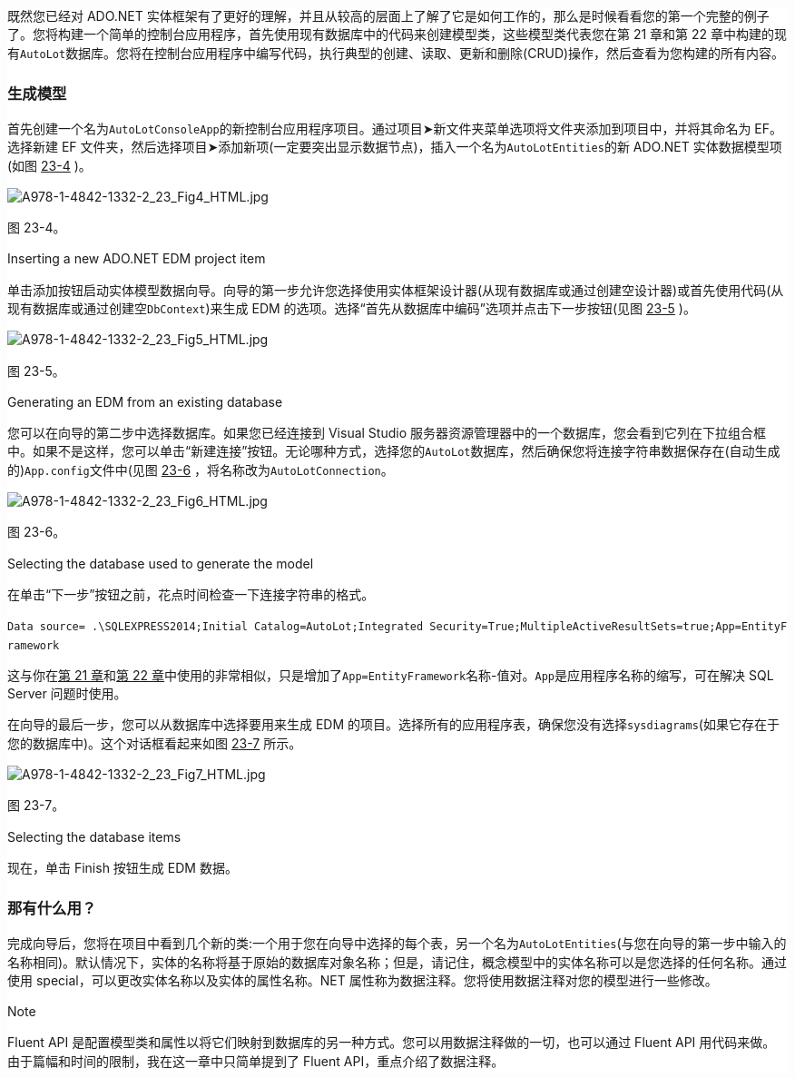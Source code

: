 既然您已经对 ADO.NET 实体框架有了更好的理解，并且从较高的层面上了解了它是如何工作的，那么是时候看看您的第一个完整的例子了。您将构建一个简单的控制台应用程序，首先使用现有数据库中的代码来创建模型类，这些模型类代表您在第 21 章和第 22 章中构建的现有`AutoLot`数据库。您将在控制台应用程序中编写代码，执行典型的创建、读取、更新和删除(CRUD)操作，然后查看为您构建的所有内容。

### 生成模型

首先创建一个名为`AutoLotConsoleApp`的新控制台应用程序项目。通过项目➤新文件夹菜单选项将文件夹添加到项目中，并将其命名为 EF。选择新建 EF 文件夹，然后选择项目➤添加新项(一定要突出显示数据节点)，插入一个名为`AutoLotEntities`的新 ADO.NET 实体数据模型项(如图 [23-4](#Fig4) )。

![A978-1-4842-1332-2_23_Fig4_HTML.jpg](img/A978-1-4842-1332-2_23_Fig4_HTML.jpg)

图 23-4。

Inserting a new ADO.NET EDM project item

单击添加按钮启动实体模型数据向导。向导的第一步允许您选择使用实体框架设计器(从现有数据库或通过创建空设计器)或首先使用代码(从现有数据库或通过创建空`DbContext`)来生成 EDM 的选项。选择“首先从数据库中编码”选项并点击下一步按钮(见图 [23-5](#Fig5) )。

![A978-1-4842-1332-2_23_Fig5_HTML.jpg](img/A978-1-4842-1332-2_23_Fig5_HTML.jpg)

图 23-5。

Generating an EDM from an existing database

您可以在向导的第二步中选择数据库。如果您已经连接到 Visual Studio 服务器资源管理器中的一个数据库，您会看到它列在下拉组合框中。如果不是这样，您可以单击“新建连接”按钮。无论哪种方式，选择您的`AutoLot`数据库，然后确保您将连接字符串数据保存在(自动生成的)`App.config`文件中(见图 [23-6](#Fig6) ，将名称改为`AutoLotConnection`。

![A978-1-4842-1332-2_23_Fig6_HTML.jpg](img/A978-1-4842-1332-2_23_Fig6_HTML.jpg)

图 23-6。

Selecting the database used to generate the model

在单击“下一步”按钮之前，花点时间检查一下连接字符串的格式。

`Data source= .\SQLEXPRESS2014;Initial Catalog=AutoLot;Integrated Security=True;MultipleActiveResultSets=true;App=EntityFramework`

这与你在[第 21 章](21.html)和[第 22 章](22.html)中使用的非常相似，只是增加了`App=EntityFramework`名称-值对。`App`是应用程序名称的缩写，可在解决 SQL Server 问题时使用。

在向导的最后一步，您可以从数据库中选择要用来生成 EDM 的项目。选择所有的应用程序表，确保您没有选择`sysdiagrams`(如果它存在于您的数据库中)。这个对话框看起来如图 [23-7](#Fig7) 所示。

![A978-1-4842-1332-2_23_Fig7_HTML.jpg](img/A978-1-4842-1332-2_23_Fig7_HTML.jpg)

图 23-7。

Selecting the database items

现在，单击 Finish 按钮生成 EDM 数据。

### 那有什么用？

完成向导后，您将在项目中看到几个新的类:一个用于您在向导中选择的每个表，另一个名为`AutoLotEntities`(与您在向导的第一步中输入的名称相同)。默认情况下，实体的名称将基于原始的数据库对象名称；但是，请记住，概念模型中的实体名称可以是您选择的任何名称。通过使用 special，可以更改实体名称以及实体的属性名称。NET 属性称为数据注释。您将使用数据注释对您的模型进行一些修改。

Note

Fluent API 是配置模型类和属性以将它们映射到数据库的另一种方式。您可以用数据注释做的一切，也可以通过 Fluent API 用代码来做。由于篇幅和时间的限制，我在这一章中只简单提到了 Fluent API，重点介绍了数据注释。
